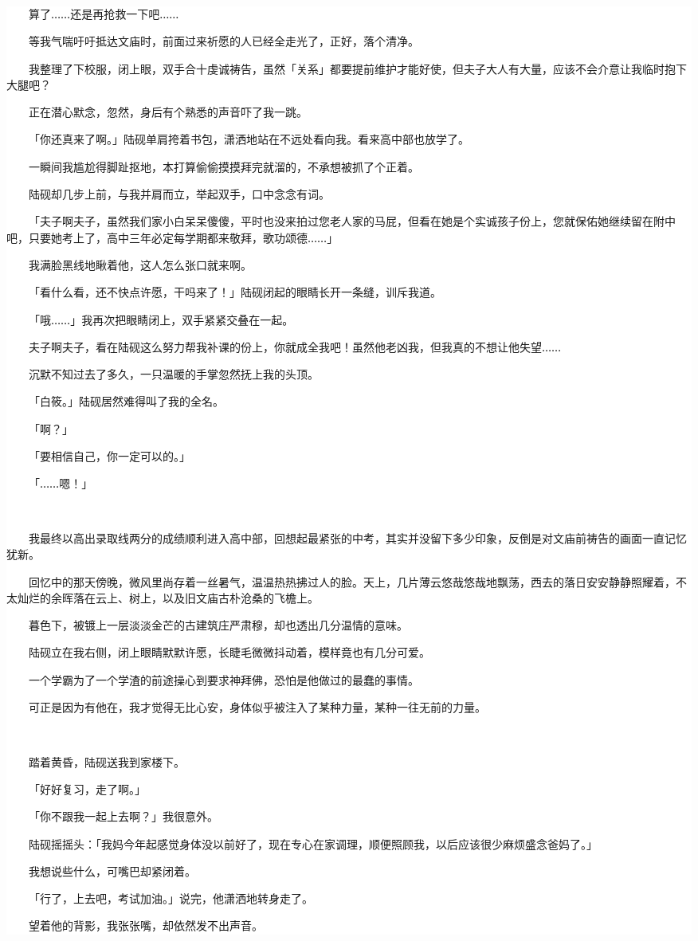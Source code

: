 &emsp;&emsp;算了……还是再抢救一下吧……  
  
&emsp;&emsp;等我气喘吁吁抵达文庙时，前面过来祈愿的人已经全走光了，正好，落个清净。  
  
&emsp;&emsp;我整理了下校服，闭上眼，双手合十虔诚祷告，虽然「关系」都要提前维护才能好使，但夫子大人有大量，应该不会介意让我临时抱下大腿吧？  
  
&emsp;&emsp;正在潜心默念，忽然，身后有个熟悉的声音吓了我一跳。  
  
&emsp;&emsp;「你还真来了啊。」陆砚单肩挎着书包，潇洒地站在不远处看向我。看来高中部也放学了。  
  
&emsp;&emsp;一瞬间我尴尬得脚趾抠地，本打算偷偷摸摸拜完就溜的，不承想被抓了个正着。  
  
&emsp;&emsp;陆砚却几步上前，与我并肩而立，举起双手，口中念念有词。  
  
&emsp;&emsp;「夫子啊夫子，虽然我们家小白呆呆傻傻，平时也没来拍过您老人家的马屁，但看在她是个实诚孩子份上，您就保佑她继续留在附中吧，只要她考上了，高中三年必定每学期都来敬拜，歌功颂德……」  
  
&emsp;&emsp;我满脸黑线地瞅着他，这人怎么张口就来啊。  
  
&emsp;&emsp;「看什么看，还不快点许愿，干吗来了！」陆砚闭起的眼睛长开一条缝，训斥我道。  
  
&emsp;&emsp;「哦……」我再次把眼睛闭上，双手紧紧交叠在一起。  
  
&emsp;&emsp;夫子啊夫子，看在陆砚这么努力帮我补课的份上，你就成全我吧！虽然他老凶我，但我真的不想让他失望……  
  
&emsp;&emsp;沉默不知过去了多久，一只温暖的手掌忽然抚上我的头顶。  
  
&emsp;&emsp;「白筱。」陆砚居然难得叫了我的全名。  
  
&emsp;&emsp;「啊？」  
  
&emsp;&emsp;「要相信自己，你一定可以的。」  
  
&emsp;&emsp;「……嗯！」  
  
&emsp;&emsp;   
  
&emsp;&emsp;我最终以高出录取线两分的成绩顺利进入高中部，回想起最紧张的中考，其实并没留下多少印象，反倒是对文庙前祷告的画面一直记忆犹新。  
  
&emsp;&emsp;回忆中的那天傍晚，微风里尚存着一丝暑气，温温热热拂过人的脸。天上，几片薄云悠哉悠哉地飘荡，西去的落日安安静静照耀着，不太灿烂的余晖落在云上、树上，以及旧文庙古朴沧桑的飞檐上。  
  
&emsp;&emsp;暮色下，被镀上一层淡淡金芒的古建筑庄严肃穆，却也透出几分温情的意味。  
  
&emsp;&emsp;陆砚立在我右侧，闭上眼睛默默许愿，长睫毛微微抖动着，模样竟也有几分可爱。  
  
&emsp;&emsp;一个学霸为了一个学渣的前途操心到要求神拜佛，恐怕是他做过的最蠢的事情。  
  
&emsp;&emsp;可正是因为有他在，我才觉得无比心安，身体似乎被注入了某种力量，某种一往无前的力量。  
  
&emsp;&emsp;   
  
&emsp;&emsp;踏着黄昏，陆砚送我到家楼下。  
  
&emsp;&emsp;「好好复习，走了啊。」  
  
&emsp;&emsp;「你不跟我一起上去啊？」我很意外。  
  
&emsp;&emsp;陆砚摇摇头：「我妈今年起感觉身体没以前好了，现在专心在家调理，顺便照顾我，以后应该很少麻烦盛念爸妈了。」  
  
&emsp;&emsp;我想说些什么，可嘴巴却紧闭着。  
  
&emsp;&emsp;「行了，上去吧，考试加油。」说完，他潇洒地转身走了。  
  
&emsp;&emsp;望着他的背影，我张张嘴，却依然发不出声音。  
  